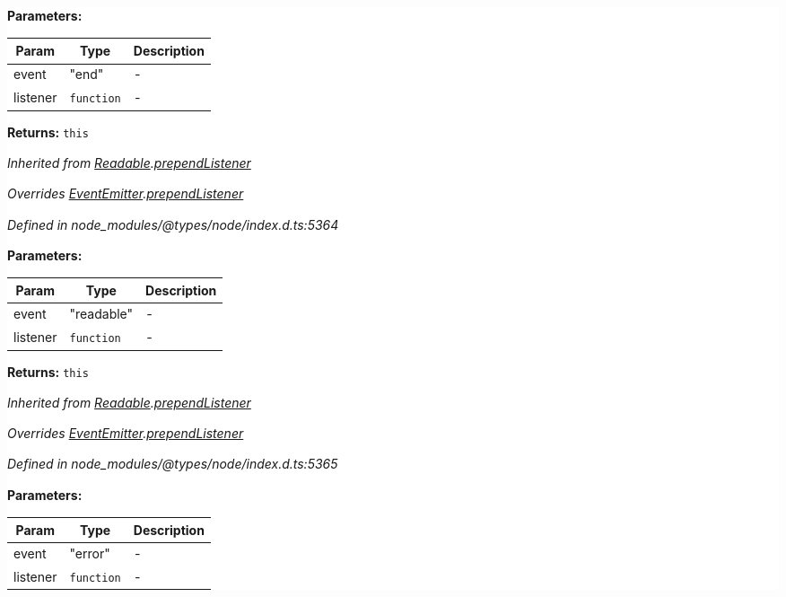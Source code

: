 

**Parameters:**

| Param | Type | Description |
| ------ | ------ | ------ |
| event | "end"   |  - |
| listener | `function`   |  - |





**Returns:** `this`



*Inherited from [Readable](_node_modules__types_node_index_d_._stream_.internal.readable.md).[prependListener](_node_modules__types_node_index_d_._stream_.internal.readable.md#prependlistener)*

*Overrides [EventEmitter](_node_modules__types_node_index_d_._events_.internal.eventemitter.md).[prependListener](_node_modules__types_node_index_d_._events_.internal.eventemitter.md#prependlistener)*

*Defined in node_modules/@types/node/index.d.ts:5364*



**Parameters:**

| Param | Type | Description |
| ------ | ------ | ------ |
| event | "readable"   |  - |
| listener | `function`   |  - |





**Returns:** `this`



*Inherited from [Readable](_node_modules__types_node_index_d_._stream_.internal.readable.md).[prependListener](_node_modules__types_node_index_d_._stream_.internal.readable.md#prependlistener)*

*Overrides [EventEmitter](_node_modules__types_node_index_d_._events_.internal.eventemitter.md).[prependListener](_node_modules__types_node_index_d_._events_.internal.eventemitter.md#prependlistener)*

*Defined in node_modules/@types/node/index.d.ts:5365*



**Parameters:**

| Param | Type | Description |
| ------ | ------ | ------ |
| event | "error"   |  - |
| listener | `function`   |  - |

